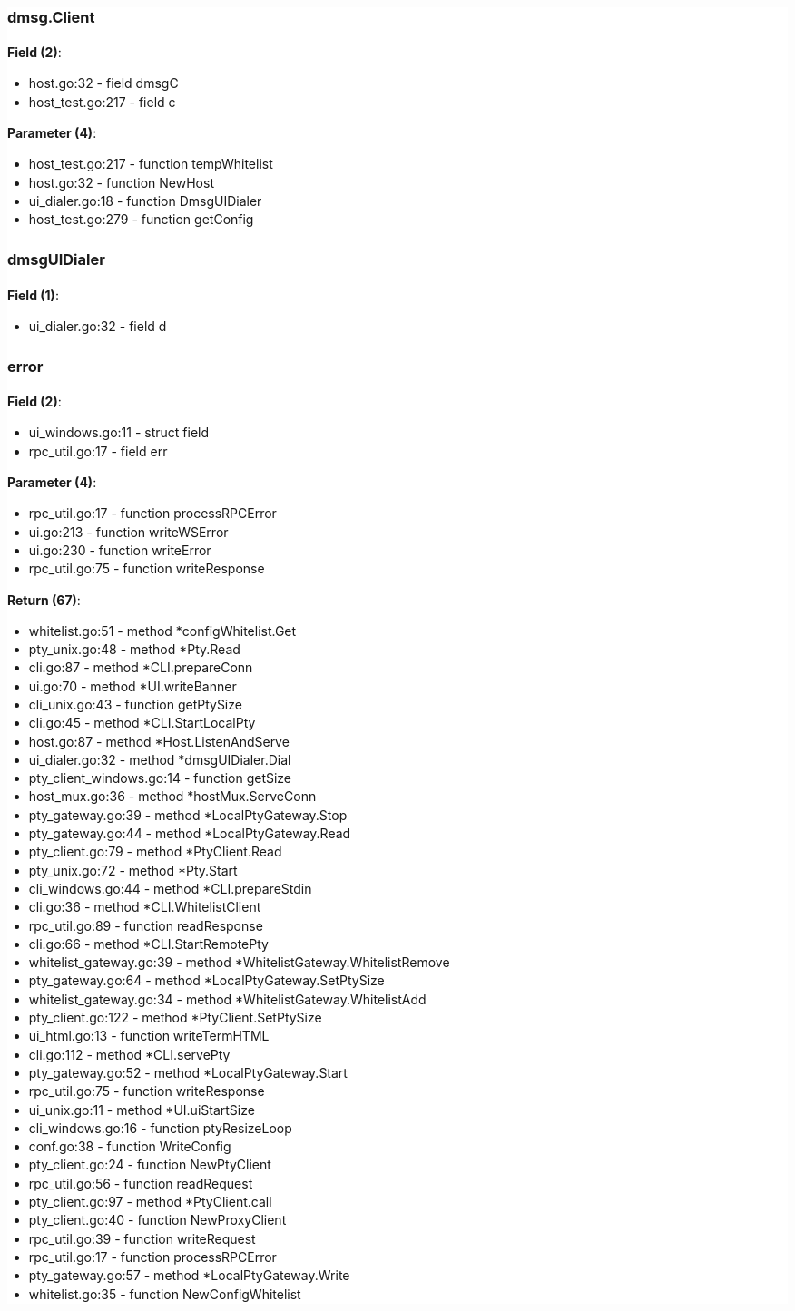 ### dmsg.Client
**Field (2)**:
- host.go:32 - field dmsgC
- host_test.go:217 - field c

**Parameter (4)**:
- host_test.go:217 - function tempWhitelist
- host.go:32 - function NewHost
- ui_dialer.go:18 - function DmsgUIDialer
- host_test.go:279 - function getConfig

### dmsgUIDialer
**Field (1)**:
- ui_dialer.go:32 - field d

### error
**Field (2)**:
- ui_windows.go:11 - struct field
- rpc_util.go:17 - field err

**Parameter (4)**:
- rpc_util.go:17 - function processRPCError
- ui.go:213 - function writeWSError
- ui.go:230 - function writeError
- rpc_util.go:75 - function writeResponse

**Return (67)**:
- whitelist.go:51 - method *configWhitelist.Get
- pty_unix.go:48 - method *Pty.Read
- cli.go:87 - method *CLI.prepareConn
- ui.go:70 - method *UI.writeBanner
- cli_unix.go:43 - function getPtySize
- cli.go:45 - method *CLI.StartLocalPty
- host.go:87 - method *Host.ListenAndServe
- ui_dialer.go:32 - method *dmsgUIDialer.Dial
- pty_client_windows.go:14 - function getSize
- host_mux.go:36 - method *hostMux.ServeConn
- pty_gateway.go:39 - method *LocalPtyGateway.Stop
- pty_gateway.go:44 - method *LocalPtyGateway.Read
- pty_client.go:79 - method *PtyClient.Read
- pty_unix.go:72 - method *Pty.Start
- cli_windows.go:44 - method *CLI.prepareStdin
- cli.go:36 - method *CLI.WhitelistClient
- rpc_util.go:89 - function readResponse
- cli.go:66 - method *CLI.StartRemotePty
- whitelist_gateway.go:39 - method *WhitelistGateway.WhitelistRemove
- pty_gateway.go:64 - method *LocalPtyGateway.SetPtySize
- whitelist_gateway.go:34 - method *WhitelistGateway.WhitelistAdd
- pty_client.go:122 - method *PtyClient.SetPtySize
- ui_html.go:13 - function writeTermHTML
- cli.go:112 - method *CLI.servePty
- pty_gateway.go:52 - method *LocalPtyGateway.Start
- rpc_util.go:75 - function writeResponse
- ui_unix.go:11 - method *UI.uiStartSize
- cli_windows.go:16 - function ptyResizeLoop
- conf.go:38 - function WriteConfig
- pty_client.go:24 - function NewPtyClient
- rpc_util.go:56 - function readRequest
- pty_client.go:97 - method *PtyClient.call
- pty_client.go:40 - function NewProxyClient
- rpc_util.go:39 - function writeRequest
- rpc_util.go:17 - function processRPCError
- pty_gateway.go:57 - method *LocalPtyGateway.Write
- whitelist.go:35 - function NewConfigWhitelist